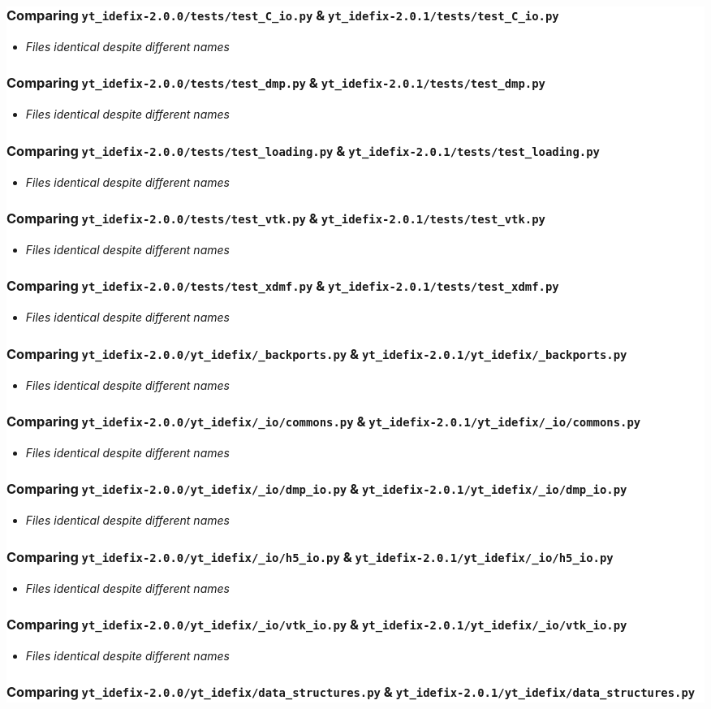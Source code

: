 ### Comparing `yt_idefix-2.0.0/tests/test_C_io.py` & `yt_idefix-2.0.1/tests/test_C_io.py`

 * *Files identical despite different names*

### Comparing `yt_idefix-2.0.0/tests/test_dmp.py` & `yt_idefix-2.0.1/tests/test_dmp.py`

 * *Files identical despite different names*

### Comparing `yt_idefix-2.0.0/tests/test_loading.py` & `yt_idefix-2.0.1/tests/test_loading.py`

 * *Files identical despite different names*

### Comparing `yt_idefix-2.0.0/tests/test_vtk.py` & `yt_idefix-2.0.1/tests/test_vtk.py`

 * *Files identical despite different names*

### Comparing `yt_idefix-2.0.0/tests/test_xdmf.py` & `yt_idefix-2.0.1/tests/test_xdmf.py`

 * *Files identical despite different names*

### Comparing `yt_idefix-2.0.0/yt_idefix/_backports.py` & `yt_idefix-2.0.1/yt_idefix/_backports.py`

 * *Files identical despite different names*

### Comparing `yt_idefix-2.0.0/yt_idefix/_io/commons.py` & `yt_idefix-2.0.1/yt_idefix/_io/commons.py`

 * *Files identical despite different names*

### Comparing `yt_idefix-2.0.0/yt_idefix/_io/dmp_io.py` & `yt_idefix-2.0.1/yt_idefix/_io/dmp_io.py`

 * *Files identical despite different names*

### Comparing `yt_idefix-2.0.0/yt_idefix/_io/h5_io.py` & `yt_idefix-2.0.1/yt_idefix/_io/h5_io.py`

 * *Files identical despite different names*

### Comparing `yt_idefix-2.0.0/yt_idefix/_io/vtk_io.py` & `yt_idefix-2.0.1/yt_idefix/_io/vtk_io.py`

 * *Files identical despite different names*

### Comparing `yt_idefix-2.0.0/yt_idefix/data_structures.py` & `yt_idefix-2.0.1/yt_idefix/data_structures.py`
